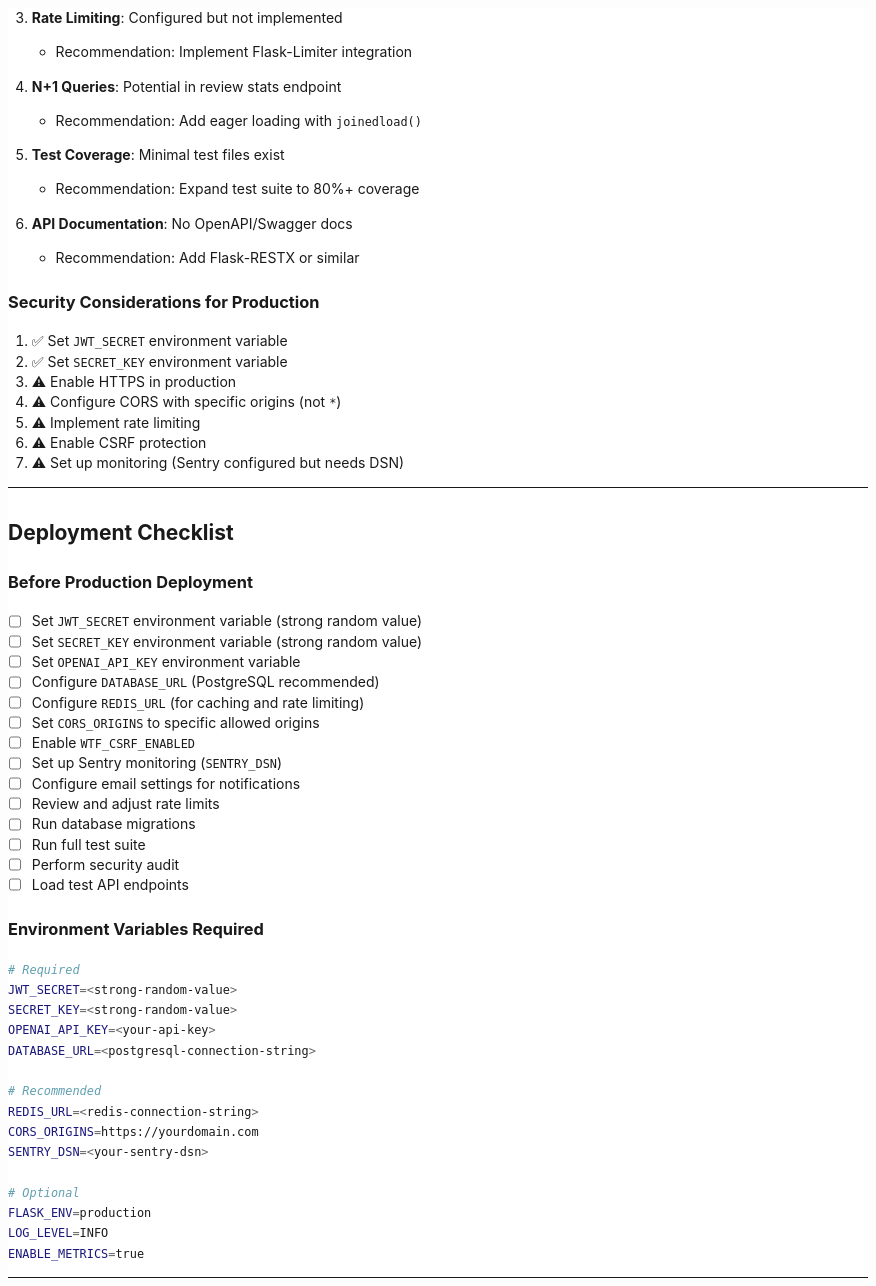 3. **Rate Limiting**: Configured but not implemented
   - Recommendation: Implement Flask-Limiter integration

4. **N+1 Queries**: Potential in review stats endpoint
   - Recommendation: Add eager loading with `joinedload()`

5. **Test Coverage**: Minimal test files exist
   - Recommendation: Expand test suite to 80%+ coverage

6. **API Documentation**: No OpenAPI/Swagger docs
   - Recommendation: Add Flask-RESTX or similar

### Security Considerations for Production
1. ✅ Set `JWT_SECRET` environment variable
2. ✅ Set `SECRET_KEY` environment variable
3. ⚠️ Enable HTTPS in production
4. ⚠️ Configure CORS with specific origins (not `*`)
5. ⚠️ Implement rate limiting
6. ⚠️ Enable CSRF protection
7. ⚠️ Set up monitoring (Sentry configured but needs DSN)

---

## Deployment Checklist

### Before Production Deployment
- [ ] Set `JWT_SECRET` environment variable (strong random value)
- [ ] Set `SECRET_KEY` environment variable (strong random value)
- [ ] Set `OPENAI_API_KEY` environment variable
- [ ] Configure `DATABASE_URL` (PostgreSQL recommended)
- [ ] Configure `REDIS_URL` (for caching and rate limiting)
- [ ] Set `CORS_ORIGINS` to specific allowed origins
- [ ] Enable `WTF_CSRF_ENABLED`
- [ ] Set up Sentry monitoring (`SENTRY_DSN`)
- [ ] Configure email settings for notifications
- [ ] Review and adjust rate limits
- [ ] Run database migrations
- [ ] Run full test suite
- [ ] Perform security audit
- [ ] Load test API endpoints

### Environment Variables Required
```bash
# Required
JWT_SECRET=<strong-random-value>
SECRET_KEY=<strong-random-value>
OPENAI_API_KEY=<your-api-key>
DATABASE_URL=<postgresql-connection-string>

# Recommended
REDIS_URL=<redis-connection-string>
CORS_ORIGINS=https://yourdomain.com
SENTRY_DSN=<your-sentry-dsn>

# Optional
FLASK_ENV=production
LOG_LEVEL=INFO
ENABLE_METRICS=true
```

---
